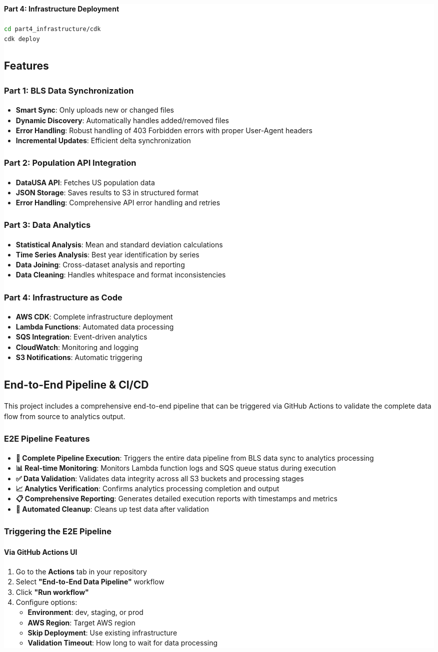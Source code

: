 #### Part 4: Infrastructure Deployment
```bash
cd part4_infrastructure/cdk
cdk deploy
```

## Features

### Part 1: BLS Data Synchronization
- **Smart Sync**: Only uploads new or changed files
- **Dynamic Discovery**: Automatically handles added/removed files
- **Error Handling**: Robust handling of 403 Forbidden errors with proper User-Agent headers
- **Incremental Updates**: Efficient delta synchronization

### Part 2: Population API Integration
- **DataUSA API**: Fetches US population data
- **JSON Storage**: Saves results to S3 in structured format
- **Error Handling**: Comprehensive API error handling and retries

### Part 3: Data Analytics
- **Statistical Analysis**: Mean and standard deviation calculations
- **Time Series Analysis**: Best year identification by series
- **Data Joining**: Cross-dataset analysis and reporting
- **Data Cleaning**: Handles whitespace and format inconsistencies

### Part 4: Infrastructure as Code
- **AWS CDK**: Complete infrastructure deployment
- **Lambda Functions**: Automated data processing
- **SQS Integration**: Event-driven analytics
- **CloudWatch**: Monitoring and logging
- **S3 Notifications**: Automatic triggering

## End-to-End Pipeline & CI/CD

This project includes a comprehensive end-to-end pipeline that can be triggered via GitHub Actions to validate the complete data flow from source to analytics output.

### E2E Pipeline Features

- **🚀 Complete Pipeline Execution**: Triggers the entire data pipeline from BLS data sync to analytics processing
- **📊 Real-time Monitoring**: Monitors Lambda function logs and SQS queue status during execution
- **✅ Data Validation**: Validates data integrity across all S3 buckets and processing stages
- **📈 Analytics Verification**: Confirms analytics processing completion and output
- **📋 Comprehensive Reporting**: Generates detailed execution reports with timestamps and metrics
- **🧹 Automated Cleanup**: Cleans up test data after validation

### Triggering the E2E Pipeline

#### Via GitHub Actions UI
1. Go to the **Actions** tab in your repository
2. Select **"End-to-End Data Pipeline"** workflow
3. Click **"Run workflow"**
4. Configure options:
   - **Environment**: dev, staging, or prod
   - **AWS Region**: Target AWS region
   - **Skip Deployment**: Use existing infrastructure
   - **Validation Timeout**: How long to wait for data processing

